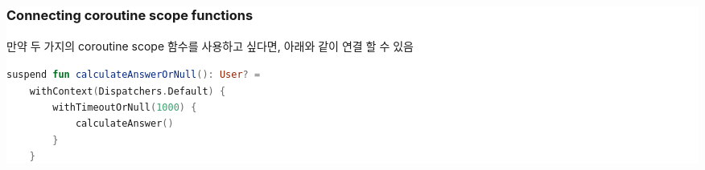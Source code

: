 
### Connecting coroutine scope functions

만약 두 가지의 coroutine scope 함수를 사용하고 싶다면, 아래와 같이 연결 할 수 있음  

```kotlin
suspend fun calculateAnswerOrNull(): User? =
    withContext(Dispatchers.Default) {
        withTimeoutOrNull(1000) {
            calculateAnswer()
        }
    }
```



